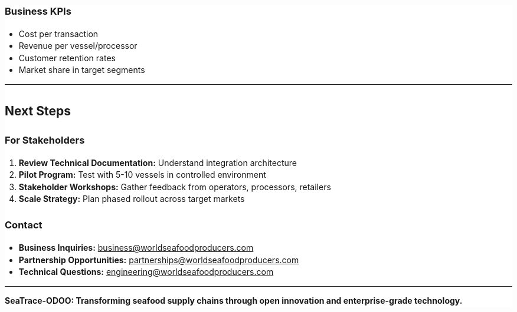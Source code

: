 ### Business KPIs
- Cost per transaction
- Revenue per vessel/processor
- Customer retention rates
- Market share in target segments

---

## Next Steps

### For Stakeholders
1. **Review Technical Documentation:** Understand integration architecture
2. **Pilot Program:** Test with 5-10 vessels in controlled environment
3. **Stakeholder Workshops:** Gather feedback from operators, processors, retailers
4. **Scale Strategy:** Plan phased rollout across target markets

### Contact
- **Business Inquiries:** business@worldseafoodproducers.com
- **Partnership Opportunities:** partnerships@worldseafoodproducers.com
- **Technical Questions:** engineering@worldseafoodproducers.com

---

**SeaTrace-ODOO: Transforming seafood supply chains through open innovation and enterprise-grade technology.**
